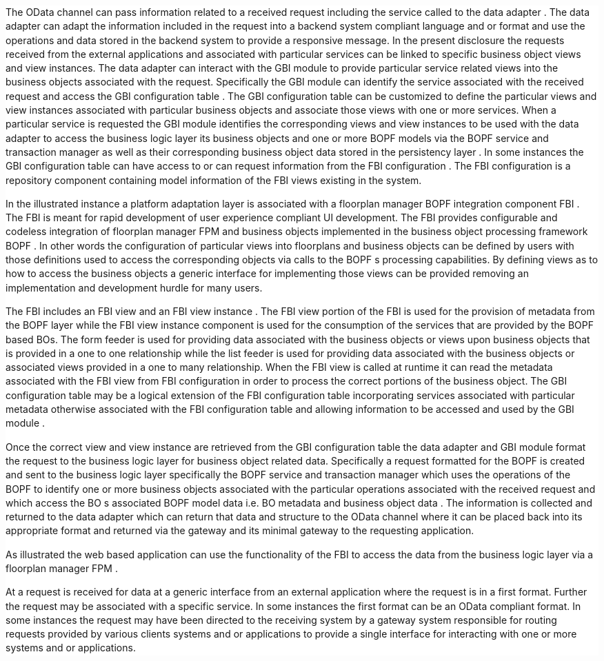 The OData channel can pass information related to a received request including the service called to the data adapter . The data adapter can adapt the information included in the request into a backend system compliant language and or format and use the operations and data stored in the backend system to provide a responsive message. In the present disclosure the requests received from the external applications and associated with particular services can be linked to specific business object views and view instances. The data adapter can interact with the GBI module to provide particular service related views into the business objects associated with the request. Specifically the GBI module can identify the service associated with the received request and access the GBI configuration table . The GBI configuration table can be customized to define the particular views and view instances associated with particular business objects and associate those views with one or more services. When a particular service is requested the GBI module identifies the corresponding views and view instances to be used with the data adapter to access the business logic layer its business objects and one or more BOPF models via the BOPF service and transaction manager as well as their corresponding business object data stored in the persistency layer . In some instances the GBI configuration table can have access to or can request information from the FBI configuration . The FBI configuration is a repository component containing model information of the FBI views existing in the system.

In the illustrated instance a platform adaptation layer is associated with a floorplan manager BOPF integration component FBI . The FBI is meant for rapid development of user experience compliant UI development. The FBI provides configurable and codeless integration of floorplan manager FPM and business objects implemented in the business object processing framework BOPF . In other words the configuration of particular views into floorplans and business objects can be defined by users with those definitions used to access the corresponding objects via calls to the BOPF s processing capabilities. By defining views as to how to access the business objects a generic interface for implementing those views can be provided removing an implementation and development hurdle for many users.

The FBI includes an FBI view and an FBI view instance . The FBI view portion of the FBI is used for the provision of metadata from the BOPF layer while the FBI view instance component is used for the consumption of the services that are provided by the BOPF based BOs. The form feeder is used for providing data associated with the business objects or views upon business objects that is provided in a one to one relationship while the list feeder is used for providing data associated with the business objects or associated views provided in a one to many relationship. When the FBI view is called at runtime it can read the metadata associated with the FBI view from FBI configuration in order to process the correct portions of the business object. The GBI configuration table may be a logical extension of the FBI configuration table incorporating services associated with particular metadata otherwise associated with the FBI configuration table and allowing information to be accessed and used by the GBI module .

Once the correct view and view instance are retrieved from the GBI configuration table the data adapter and GBI module format the request to the business logic layer for business object related data. Specifically a request formatted for the BOPF is created and sent to the business logic layer specifically the BOPF service and transaction manager which uses the operations of the BOPF to identify one or more business objects associated with the particular operations associated with the received request and which access the BO s associated BOPF model data i.e. BO metadata and business object data . The information is collected and returned to the data adapter which can return that data and structure to the OData channel where it can be placed back into its appropriate format and returned via the gateway and its minimal gateway to the requesting application.

As illustrated the web based application can use the functionality of the FBI to access the data from the business logic layer via a floorplan manager FPM .

At a request is received for data at a generic interface from an external application where the request is in a first format. Further the request may be associated with a specific service. In some instances the first format can be an OData compliant format. In some instances the request may have been directed to the receiving system by a gateway system responsible for routing requests provided by various clients systems and or applications to provide a single interface for interacting with one or more systems and or applications.

